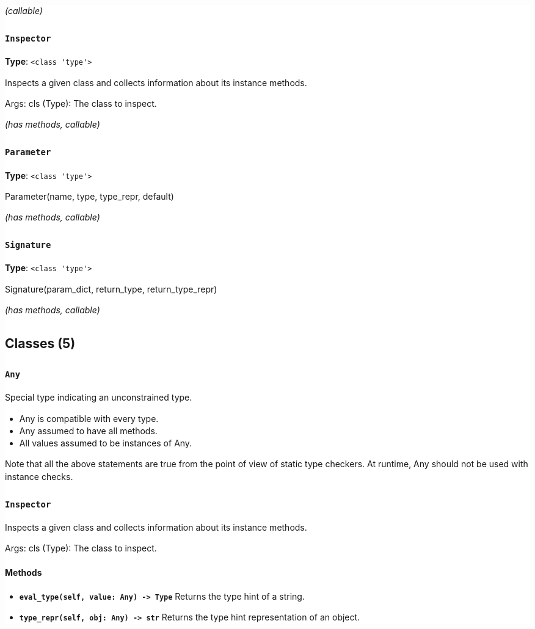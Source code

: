*(callable)*

### `Inspector`
**Type**: `<class 'type'>`

Inspects a given class and collects information about its instance
methods.

Args:
    cls (Type): The class to inspect.

*(has methods, callable)*

### `Parameter`
**Type**: `<class 'type'>`

Parameter(name, type, type_repr, default)

*(has methods, callable)*

### `Signature`
**Type**: `<class 'type'>`

Signature(param_dict, return_type, return_type_repr)

*(has methods, callable)*

## Classes (5)

### `Any`

Special type indicating an unconstrained type.

- Any is compatible with every type.
- Any assumed to have all methods.
- All values assumed to be instances of Any.

Note that all the above statements are true from the point of view of
static type checkers. At runtime, Any should not be used with instance
checks.

### `Inspector`

Inspects a given class and collects information about its instance
methods.

Args:
    cls (Type): The class to inspect.

#### Methods

- **`eval_type(self, value: Any) -> Type`**
  Returns the type hint of a string.

- **`type_repr(self, obj: Any) -> str`**
  Returns the type hint representation of an object.

